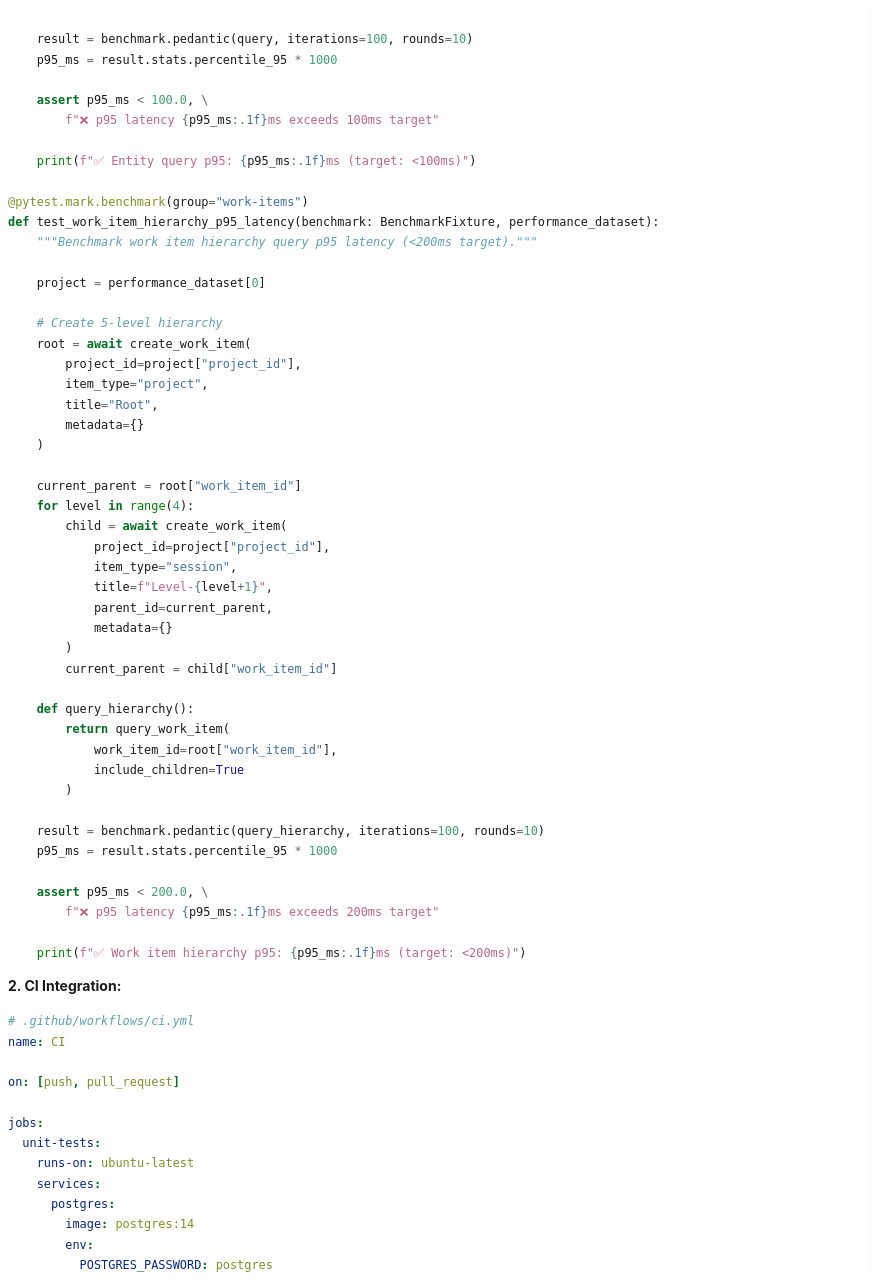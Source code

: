 ```python

    result = benchmark.pedantic(query, iterations=100, rounds=10)
    p95_ms = result.stats.percentile_95 * 1000

    assert p95_ms < 100.0, \
        f"❌ p95 latency {p95_ms:.1f}ms exceeds 100ms target"

    print(f"✅ Entity query p95: {p95_ms:.1f}ms (target: <100ms)")

@pytest.mark.benchmark(group="work-items")
def test_work_item_hierarchy_p95_latency(benchmark: BenchmarkFixture, performance_dataset):
    """Benchmark work item hierarchy query p95 latency (<200ms target)."""

    project = performance_dataset[0]

    # Create 5-level hierarchy
    root = await create_work_item(
        project_id=project["project_id"],
        item_type="project",
        title="Root",
        metadata={}
    )

    current_parent = root["work_item_id"]
    for level in range(4):
        child = await create_work_item(
            project_id=project["project_id"],
            item_type="session",
            title=f"Level-{level+1}",
            parent_id=current_parent,
            metadata={}
        )
        current_parent = child["work_item_id"]

    def query_hierarchy():
        return query_work_item(
            work_item_id=root["work_item_id"],
            include_children=True
        )

    result = benchmark.pedantic(query_hierarchy, iterations=100, rounds=10)
    p95_ms = result.stats.percentile_95 * 1000

    assert p95_ms < 200.0, \
        f"❌ p95 latency {p95_ms:.1f}ms exceeds 200ms target"

    print(f"✅ Work item hierarchy p95: {p95_ms:.1f}ms (target: <200ms)")
```

**2. CI Integration:**
```yaml
# .github/workflows/ci.yml
name: CI

on: [push, pull_request]

jobs:
  unit-tests:
    runs-on: ubuntu-latest
    services:
      postgres:
        image: postgres:14
        env:
          POSTGRES_PASSWORD: postgres
```